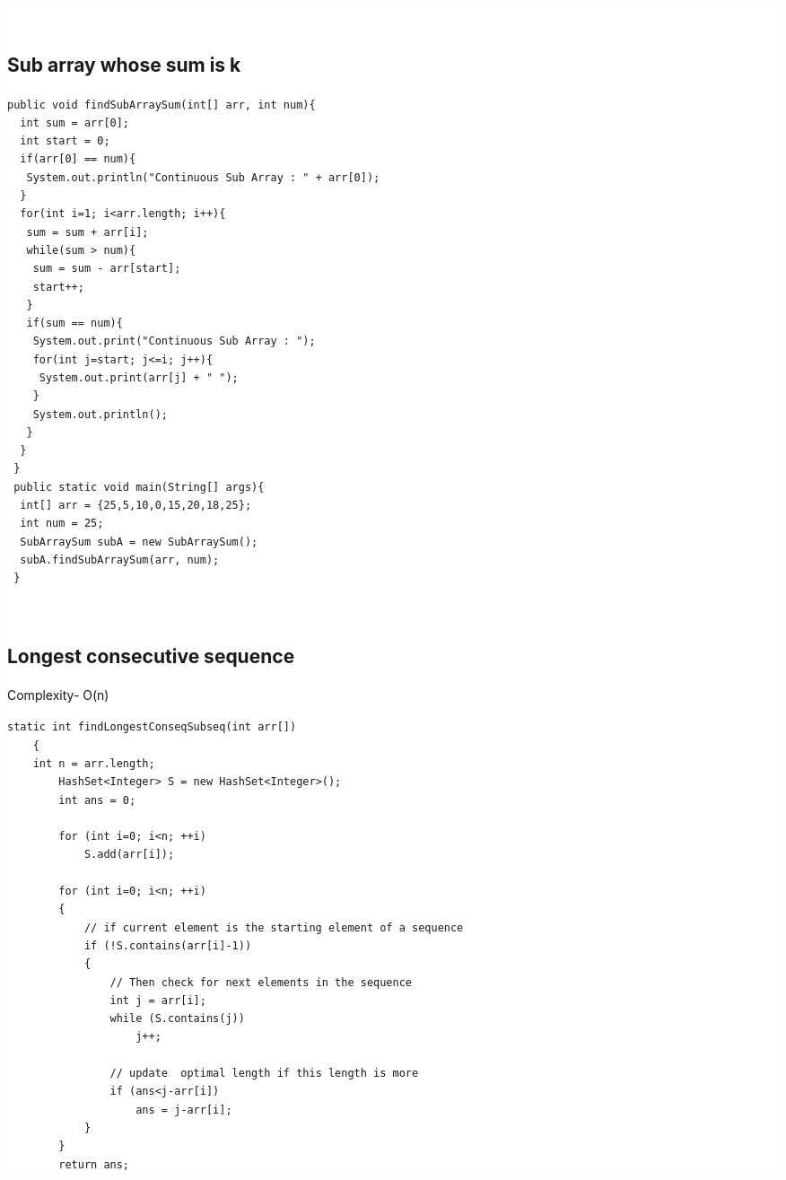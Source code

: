 <br>

## Sub array whose sum is k
```
public void findSubArraySum(int[] arr, int num){
  int sum = arr[0];
  int start = 0;
  if(arr[0] == num){
   System.out.println("Continuous Sub Array : " + arr[0]);
  }
  for(int i=1; i<arr.length; i++){
   sum = sum + arr[i];
   while(sum > num){
    sum = sum - arr[start];
    start++;
   }
   if(sum == num){
    System.out.print("Continuous Sub Array : ");
    for(int j=start; j<=i; j++){
     System.out.print(arr[j] + " ");
    }
    System.out.println();
   }
  }
 }
 public static void main(String[] args){
  int[] arr = {25,5,10,0,15,20,18,25};
  int num = 25;
  SubArraySum subA = new SubArraySum();
  subA.findSubArraySum(arr, num);
 }
```

<br>

## Longest consecutive sequence
Complexity- O(n)
```
static int findLongestConseqSubseq(int arr[])
    {
    int n = arr.length;
        HashSet<Integer> S = new HashSet<Integer>();
        int ans = 0;
 
        for (int i=0; i<n; ++i)
            S.add(arr[i]);
 
        for (int i=0; i<n; ++i)
        {
            // if current element is the starting element of a sequence
            if (!S.contains(arr[i]-1))
            {
                // Then check for next elements in the sequence
                int j = arr[i];
                while (S.contains(j))
                    j++;
 
                // update  optimal length if this length is more
                if (ans<j-arr[i])
                    ans = j-arr[i];
            }
        }
        return ans;
```